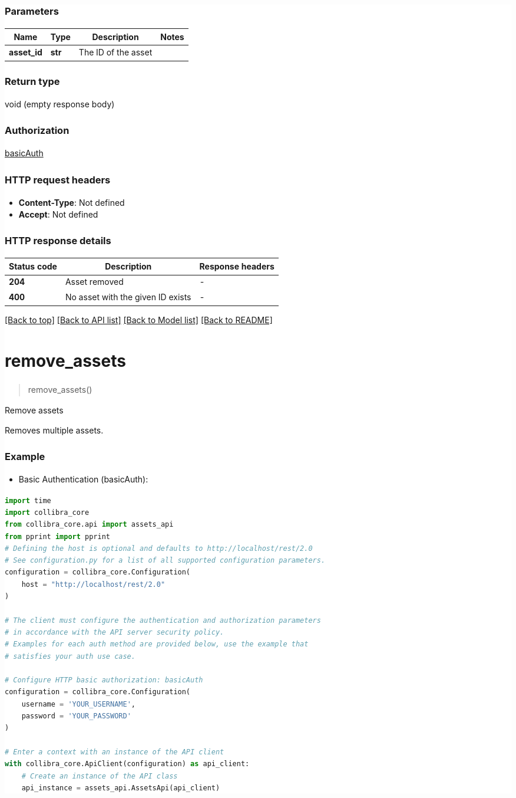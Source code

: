 
### Parameters

Name | Type | Description  | Notes
------------- | ------------- | ------------- | -------------
 **asset_id** | **str**| The ID of the asset |

### Return type

void (empty response body)

### Authorization

[basicAuth](../README.md#basicAuth)

### HTTP request headers

 - **Content-Type**: Not defined
 - **Accept**: Not defined

### HTTP response details
| Status code | Description | Response headers |
|-------------|-------------|------------------|
**204** | Asset removed |  -  |
**400** | No asset with the given ID exists |  -  |

[[Back to top]](#) [[Back to API list]](../README.md#documentation-for-api-endpoints) [[Back to Model list]](../README.md#documentation-for-models) [[Back to README]](../README.md)

# **remove_assets**
> remove_assets()

Remove assets

Removes multiple assets.

### Example

* Basic Authentication (basicAuth):
```python
import time
import collibra_core
from collibra_core.api import assets_api
from pprint import pprint
# Defining the host is optional and defaults to http://localhost/rest/2.0
# See configuration.py for a list of all supported configuration parameters.
configuration = collibra_core.Configuration(
    host = "http://localhost/rest/2.0"
)

# The client must configure the authentication and authorization parameters
# in accordance with the API server security policy.
# Examples for each auth method are provided below, use the example that
# satisfies your auth use case.

# Configure HTTP basic authorization: basicAuth
configuration = collibra_core.Configuration(
    username = 'YOUR_USERNAME',
    password = 'YOUR_PASSWORD'
)

# Enter a context with an instance of the API client
with collibra_core.ApiClient(configuration) as api_client:
    # Create an instance of the API class
    api_instance = assets_api.AssetsApi(api_client)
```